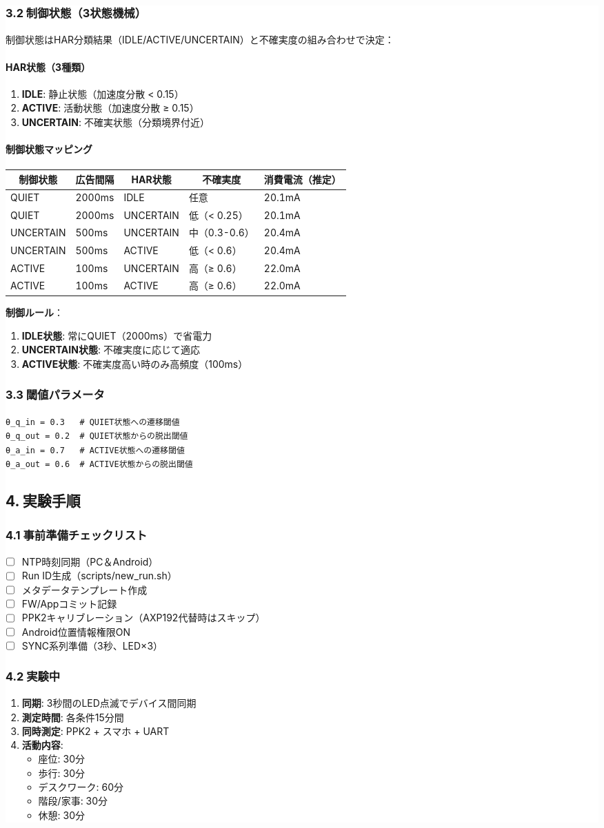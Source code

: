 ### 3.2 制御状態（3状態機械）
制御状態はHAR分類結果（IDLE/ACTIVE/UNCERTAIN）と不確実度の組み合わせで決定：

#### HAR状態（3種類）
1. **IDLE**: 静止状態（加速度分散 < 0.15）
2. **ACTIVE**: 活動状態（加速度分散 ≥ 0.15）
3. **UNCERTAIN**: 不確実状態（分類境界付近）

#### 制御状態マッピング
| 制御状態 | 広告間隔 | HAR状態 | 不確実度 | 消費電流（推定） |
|---------|---------|---------|----------|----------------|
| QUIET | 2000ms | IDLE | 任意 | 20.1mA |
| QUIET | 2000ms | UNCERTAIN | 低（< 0.25） | 20.1mA |
| UNCERTAIN | 500ms | UNCERTAIN | 中（0.3-0.6） | 20.4mA |
| UNCERTAIN | 500ms | ACTIVE | 低（< 0.6） | 20.4mA |
| ACTIVE | 100ms | UNCERTAIN | 高（≥ 0.6） | 22.0mA |
| ACTIVE | 100ms | ACTIVE | 高（≥ 0.6） | 22.0mA |

**制御ルール**：
1. **IDLE状態**: 常にQUIET（2000ms）で省電力
2. **UNCERTAIN状態**: 不確実度に応じて適応
3. **ACTIVE状態**: 不確実度高い時のみ高頻度（100ms）

### 3.3 閾値パラメータ
```
θ_q_in = 0.3   # QUIET状態への遷移閾値
θ_q_out = 0.2  # QUIET状態からの脱出閾値
θ_a_in = 0.7   # ACTIVE状態への遷移閾値
θ_a_out = 0.6  # ACTIVE状態からの脱出閾値
```

## 4. 実験手順

### 4.1 事前準備チェックリスト
- [ ] NTP時刻同期（PC＆Android）
- [ ] Run ID生成（scripts/new_run.sh）
- [ ] メタデータテンプレート作成
- [ ] FW/Appコミット記録
- [ ] PPK2キャリブレーション（AXP192代替時はスキップ）
- [ ] Android位置情報権限ON
- [ ] SYNC系列準備（3秒、LED×3）

### 4.2 実験中
1. **同期**: 3秒間のLED点滅でデバイス間同期
2. **測定時間**: 各条件15分間
3. **同時測定**: PPK2 + スマホ + UART
4. **活動内容**:
   - 座位: 30分
   - 歩行: 30分
   - デスクワーク: 60分
   - 階段/家事: 30分
   - 休憩: 30分
